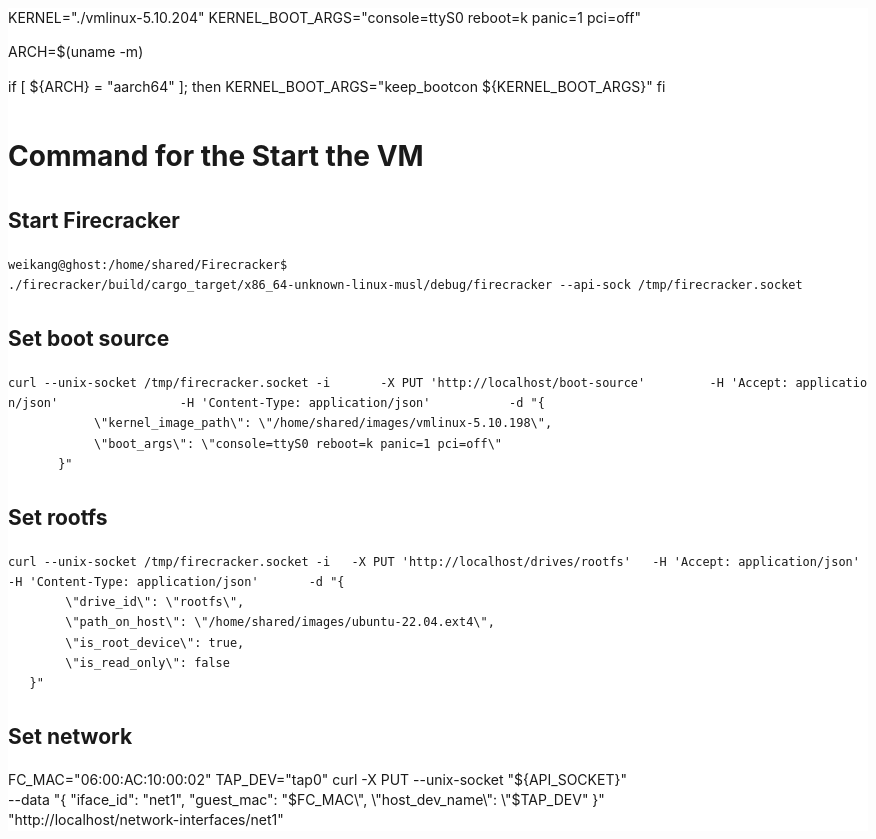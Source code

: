 KERNEL="./vmlinux-5.10.204"
KERNEL_BOOT_ARGS="console=ttyS0 reboot=k panic=1 pci=off"

ARCH=$(uname -m)

if [ ${ARCH} = "aarch64" ]; then
    KERNEL_BOOT_ARGS="keep_bootcon ${KERNEL_BOOT_ARGS}"
fi


# Command for the Start the VM

## Start Firecracker

```
weikang@ghost:/home/shared/Firecracker$
./firecracker/build/cargo_target/x86_64-unknown-linux-musl/debug/firecracker --api-sock /tmp/firecracker.socket
```

## Set boot source

```
curl --unix-socket /tmp/firecracker.socket -i       -X PUT 'http://localhost/boot-source'         -H 'Accept: application/json'                 -H 'Content-Type: application/json'           -d "{
            \"kernel_image_path\": \"/home/shared/images/vmlinux-5.10.198\",
            \"boot_args\": \"console=ttyS0 reboot=k panic=1 pci=off\"
       }"
```

## Set rootfs

```
curl --unix-socket /tmp/firecracker.socket -i   -X PUT 'http://localhost/drives/rootfs'   -H 'Accept: application/json'             -H 'Content-Type: application/json'       -d "{
        \"drive_id\": \"rootfs\",
        \"path_on_host\": \"/home/shared/images/ubuntu-22.04.ext4\",
        \"is_root_device\": true,
        \"is_read_only\": false
   }"
```

## Set network
FC_MAC="06:00:AC:10:00:02"
TAP_DEV="tap0"
curl -X PUT --unix-socket "${API_SOCKET}" \
    --data "{
        \"iface_id\": \"net1\",
        \"guest_mac\": \"$FC_MAC\",
        \"host_dev_name\": \"$TAP_DEV\"
    }" \
    "http://localhost/network-interfaces/net1"
